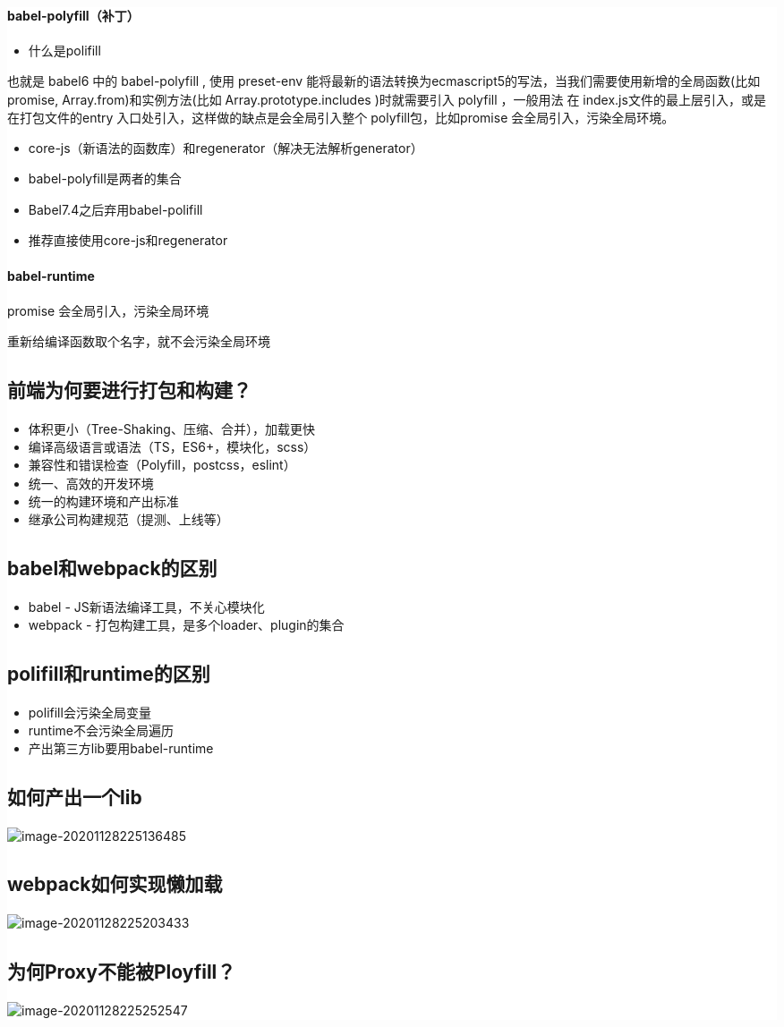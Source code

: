 #### babel-polyfill（补丁）

+ 什么是polifill

也就是 babel6 中的 babel-polyfill , 使用 preset-env 能将最新的语法转换为ecmascript5的写法，当我们需要使用新增的全局函数(比如promise, Array.from)和实例方法(比如 Array.prototype.includes )时就需要引入 polyfill ，一般用法 在 index.js文件的最上层引入，或是在打包文件的entry 入口处引入，这样做的缺点是会全局引入整个 polyfill包，比如promise 会全局引入，污染全局环境。

+ core-js（新语法的函数库）和regenerator（解决无法解析generator）
+ babel-polyfill是两者的集合

+ Babel7.4之后弃用babel-polifill
+ 推荐直接使用core-js和regenerator

#### babel-runtime

promise 会全局引入，污染全局环境

重新给编译函数取个名字，就不会污染全局环境

## 前端为何要进行打包和构建？

+ 体积更小（Tree-Shaking、压缩、合并），加载更快
+ 编译高级语言或语法（TS，ES6+，模块化，scss）
+ 兼容性和错误检查（Polyfill，postcss，eslint）
+ 统一、高效的开发环境
+ 统一的构建环境和产出标准
+ 继承公司构建规范（提测、上线等）

## babel和webpack的区别

+ babel - JS新语法编译工具，不关心模块化
+ webpack - 打包构建工具，是多个loader、plugin的集合

## polifill和runtime的区别

+ polifill会污染全局变量
+ runtime不会污染全局遍历
+ 产出第三方lib要用babel-runtime

## 如何产出一个lib

![image-20201128225136485](C:\Users\86252\AppData\Roaming\Typora\typora-user-images\image-20201128225136485.png)

## webpack如何实现懒加载

![image-20201128225203433](C:\Users\86252\AppData\Roaming\Typora\typora-user-images\image-20201128225203433.png)

## 为何Proxy不能被Ployfill？

![image-20201128225252547](C:\Users\86252\AppData\Roaming\Typora\typora-user-images\image-20201128225252547.png)